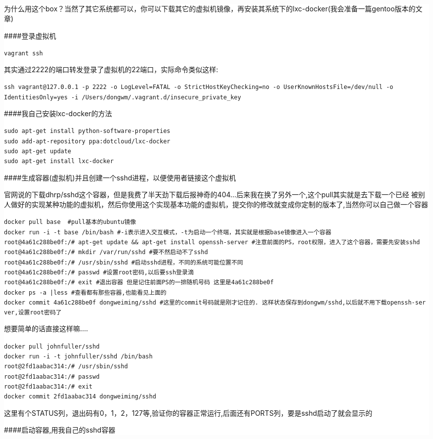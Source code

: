 为什么用这个box？当然了其它系统都可以，你可以下载其它的虚拟机镜像，再安装其系统下的lxc-docker(我会准备一篇gentoo版本的文章)

####登录虚拟机

```
vagrant ssh
```

其实通过2222的端口转发登录了虚拟机的22端口，实际命令类似这样:

```
ssh vagrant@127.0.0.1 -p 2222 -o LogLevel=FATAL -o StrictHostKeyChecking=no -o UserKnownHostsFile=/dev/null -o 
IdentitiesOnly=yes -i /Users/dongwm/.vagrant.d/insecure_private_key
```

####我自己安装lxc-docker的方法

```
sudo apt-get install python-software-properties
sudo add-apt-repository ppa:dotcloud/lxc-docker
sudo apt-get update
sudo apt-get install lxc-docker
```

####生成容器(虚拟机)并且创建一个sshd进程，以便使用者链接这个虚拟机

官网说的下载dhrp/sshd这个容器，但是我费了半天劲下载后报神奇的404...后来我在换了另外一个,这个pull其实就是去下载一个已经
被别人做好的实现某种功能的虚拟机，然后你使用这个实现基本功能的虚拟机，提交你的修改就变成你定制的版本了,当然你可以自己做一个容器

```
docker pull base  #pull基本的ubuntu镜像 
docker run -i -t base /bin/bash #-i表示进入交互模式，-t为启动一个终端，其实就是根据base镜像进入一个容器
root@4a61c288be0f:/# apt-get update && apt-get install openssh-server #注意前面的PS，root权限，进入了这个容器，需要先安装sshd
root@4a61c288be0f:/# mkdir /var/run/sshd #要不然启动不了sshd
root@4a61c288be0f:/# /usr/sbin/sshd #启动sshd进程，不同的系统可能位置不同
root@4a61c288be0f:/# passwd #设置root密码,以后要ssh登录滴
root@4a61c288be0f:/# exit #退出容器 但是记住前面PS的一排随机号码 这里是4a61c288be0f
docker ps -a |less #查看都有那些容器,也能看见上面的
docker commit 4a61c288be0f dongweiming/sshd #这里的commit号码就是刚才记住的. 这样状态保存到dongwm/sshd,以后就不用下载openssh-server,设置root密码了
```

想要简单的话直接这样嘛....

```
docker pull johnfuller/sshd
docker run -i -t johnfuller/sshd /bin/bash
root@2fd1aabac314:/# /usr/sbin/sshd
root@2fd1aabac314:/# passwd
root@2fd1aabac314:/# exit
docker commit 2fd1aabac314 dongweiming/sshd
```

这里有个STATUS列，退出码有0，1，2，127等,验证你的容器正常运行,后面还有PORTS列，要是sshd启动了就会显示的

####启动容器,用我自己的sshd容器
